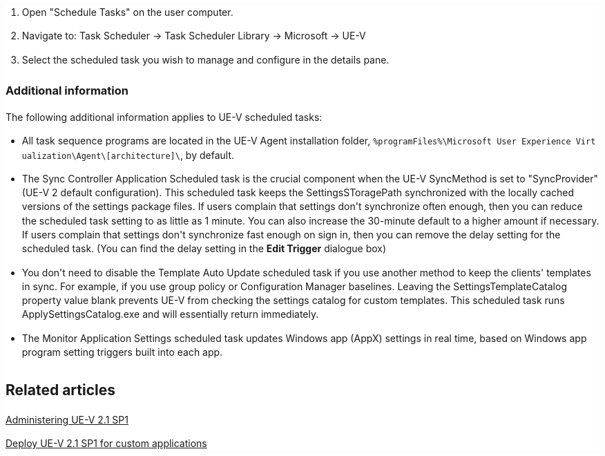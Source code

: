 1. Open "Schedule Tasks" on the user computer.

2. Navigate to: Task Scheduler -&gt; Task Scheduler Library -&gt; Microsoft -&gt; UE-V

3. Select the scheduled task you wish to manage and configure in the details pane.

### Additional information

The following additional information applies to UE-V scheduled tasks:

- All task sequence programs are located in the UE-V Agent installation folder, `%programFiles%\Microsoft User Experience Virtualization\Agent\[architecture]\`, by default.

- The Sync Controller Application Scheduled task is the crucial component when the UE-V SyncMethod is set to "SyncProvider" (UE-V 2 default configuration). This scheduled task keeps the SettingsSToragePath synchronized with the locally cached versions of the settings package files. If users complain that settings don't synchronize often enough, then you can reduce the scheduled task setting to as little as 1 minute. You can also increase the 30-minute default to a higher amount if necessary. If users complain that settings don't synchronize fast enough on sign in, then you can remove the delay setting for the scheduled task. (You can find the delay setting in the **Edit Trigger** dialogue box)

- You don't need to disable the Template Auto Update scheduled task if you use another method to keep the clients' templates in sync. For example, if you use group policy or Configuration Manager baselines. Leaving the SettingsTemplateCatalog property value blank prevents UE-V from checking the settings catalog for custom templates. This scheduled task runs ApplySettingsCatalog.exe and will essentially return immediately.

- The Monitor Application Settings scheduled task updates Windows app (AppX) settings in real time, based on Windows app program setting triggers built into each app.

## Related articles

[Administering UE-V 2.1 SP1](administering-ue-v-2x-new-uevv2.md)

[Deploy UE-V 2.1 SP1 for custom applications](deploy-ue-v-2x-for-custom-applications-new-uevv2.md#deploycatalogue)
